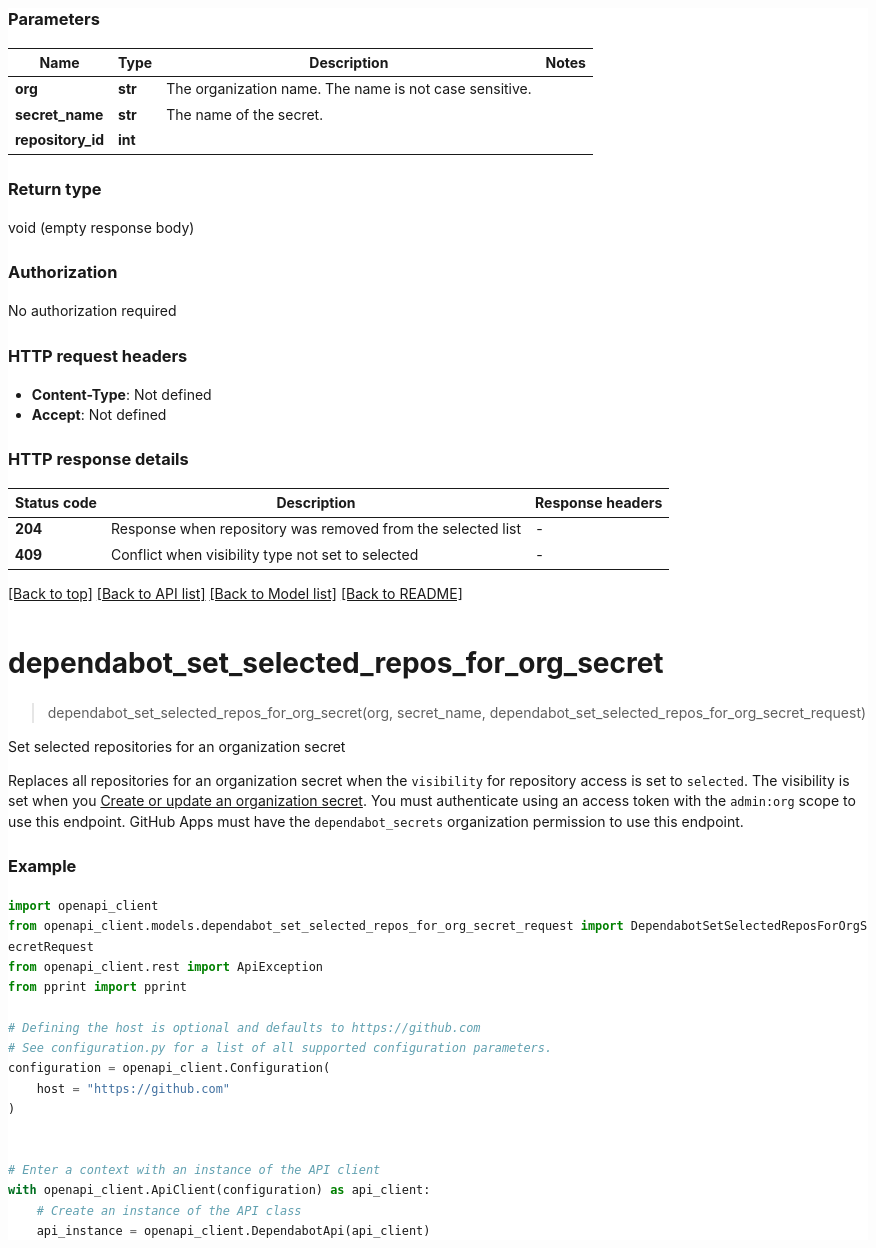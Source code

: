 

### Parameters


Name | Type | Description  | Notes
------------- | ------------- | ------------- | -------------
 **org** | **str**| The organization name. The name is not case sensitive. | 
 **secret_name** | **str**| The name of the secret. | 
 **repository_id** | **int**|  | 

### Return type

void (empty response body)

### Authorization

No authorization required

### HTTP request headers

 - **Content-Type**: Not defined
 - **Accept**: Not defined

### HTTP response details

| Status code | Description | Response headers |
|-------------|-------------|------------------|
**204** | Response when repository was removed from the selected list |  -  |
**409** | Conflict when visibility type not set to selected |  -  |

[[Back to top]](#) [[Back to API list]](../README.md#documentation-for-api-endpoints) [[Back to Model list]](../README.md#documentation-for-models) [[Back to README]](../README.md)

# **dependabot_set_selected_repos_for_org_secret**
> dependabot_set_selected_repos_for_org_secret(org, secret_name, dependabot_set_selected_repos_for_org_secret_request)

Set selected repositories for an organization secret

Replaces all repositories for an organization secret when the `visibility` for repository access is set to `selected`. The visibility is set when you [Create or update an organization secret](https://docs.github.com/enterprise-server@3.4/rest/reference/dependabot#create-or-update-an-organization-secret). You must authenticate using an access token with the `admin:org` scope to use this endpoint. GitHub Apps must have the `dependabot_secrets` organization permission to use this endpoint.

### Example


```python
import openapi_client
from openapi_client.models.dependabot_set_selected_repos_for_org_secret_request import DependabotSetSelectedReposForOrgSecretRequest
from openapi_client.rest import ApiException
from pprint import pprint

# Defining the host is optional and defaults to https://github.com
# See configuration.py for a list of all supported configuration parameters.
configuration = openapi_client.Configuration(
    host = "https://github.com"
)


# Enter a context with an instance of the API client
with openapi_client.ApiClient(configuration) as api_client:
    # Create an instance of the API class
    api_instance = openapi_client.DependabotApi(api_client)
```